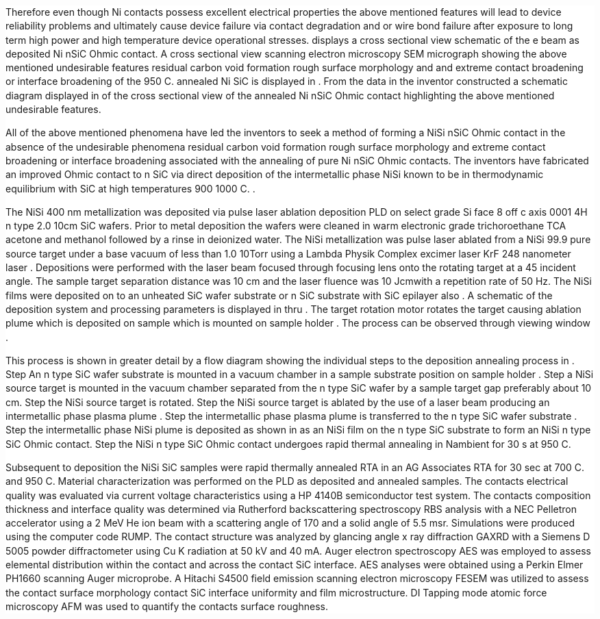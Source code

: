 Therefore even though Ni contacts possess excellent electrical properties the above mentioned features will lead to device reliability problems and ultimately cause device failure via contact degradation and or wire bond failure after exposure to long term high power and high temperature device operational stresses. displays a cross sectional view schematic of the e beam as deposited Ni nSiC Ohmic contact. A cross sectional view scanning electron microscopy SEM micrograph showing the above mentioned undesirable features residual carbon void formation rough surface morphology and and extreme contact broadening or interface broadening of the 950 C. annealed Ni SiC is displayed in . From the data in the inventor constructed a schematic diagram displayed in of the cross sectional view of the annealed Ni nSiC Ohmic contact highlighting the above mentioned undesirable features.

All of the above mentioned phenomena have led the inventors to seek a method of forming a NiSi nSiC Ohmic contact in the absence of the undesirable phenomena residual carbon void formation rough surface morphology and extreme contact broadening or interface broadening associated with the annealing of pure Ni nSiC Ohmic contacts. The inventors have fabricated an improved Ohmic contact to n SiC via direct deposition of the intermetallic phase NiSi known to be in thermodynamic equilibrium with SiC at high temperatures 900 1000 C. .

The NiSi 400 nm metallization was deposited via pulse laser ablation deposition PLD on select grade Si face 8 off c axis 0001 4H n type 2.0 10cm SiC wafers. Prior to metal deposition the wafers were cleaned in warm electronic grade trichoroethane TCA acetone and methanol followed by a rinse in deionized water. The NiSi metallization was pulse laser ablated from a NiSi 99.9 pure source target under a base vacuum of less than 1.0 10Torr using a Lambda Physik Complex excimer laser KrF 248 nanometer laser . Depositions were performed with the laser beam focused through focusing lens onto the rotating target at a 45 incident angle. The sample target separation distance was 10 cm and the laser fluence was 10 Jcmwith a repetition rate of 50 Hz. The NiSi films were deposited on to an unheated SiC wafer substrate or n SiC substrate with SiC epilayer also . A schematic of the deposition system and processing parameters is displayed in thru . The target rotation motor rotates the target causing ablation plume which is deposited on sample which is mounted on sample holder . The process can be observed through viewing window .

This process is shown in greater detail by a flow diagram showing the individual steps to the deposition annealing process in . Step An n type SiC wafer substrate is mounted in a vacuum chamber in a sample substrate position on sample holder . Step a NiSi source target is mounted in the vacuum chamber separated from the n type SiC wafer by a sample target gap preferably about 10 cm. Step the NiSi source target is rotated. Step the NiSi source target is ablated by the use of a laser beam producing an intermetallic phase plasma plume . Step the intermetallic phase plasma plume is transferred to the n type SiC wafer substrate . Step the intermetallic phase NiSi plume is deposited as shown in as an NiSi film on the n type SiC substrate to form an NiSi n type SiC Ohmic contact. Step the NiSi n type SiC Ohmic contact undergoes rapid thermal annealing in Nambient for 30 s at 950 C.

Subsequent to deposition the NiSi SiC samples were rapid thermally annealed RTA in an AG Associates RTA for 30 sec at 700 C. and 950 C. Material characterization was performed on the PLD as deposited and annealed samples. The contacts electrical quality was evaluated via current voltage characteristics using a HP 4140B semiconductor test system. The contacts composition thickness and interface quality was determined via Rutherford backscattering spectroscopy RBS analysis with a NEC Pelletron accelerator using a 2 MeV He ion beam with a scattering angle of 170 and a solid angle of 5.5 msr. Simulations were produced using the computer code RUMP. The contact structure was analyzed by glancing angle x ray diffraction GAXRD with a Siemens D 5005 powder diffractometer using Cu K radiation at 50 kV and 40 mA. Auger electron spectroscopy AES was employed to assess elemental distribution within the contact and across the contact SiC interface. AES analyses were obtained using a Perkin Elmer PH1660 scanning Auger microprobe. A Hitachi S4500 field emission scanning electron microscopy FESEM was utilized to assess the contact surface morphology contact SiC interface uniformity and film microstructure. DI Tapping mode atomic force microscopy AFM was used to quantify the contacts surface roughness.
